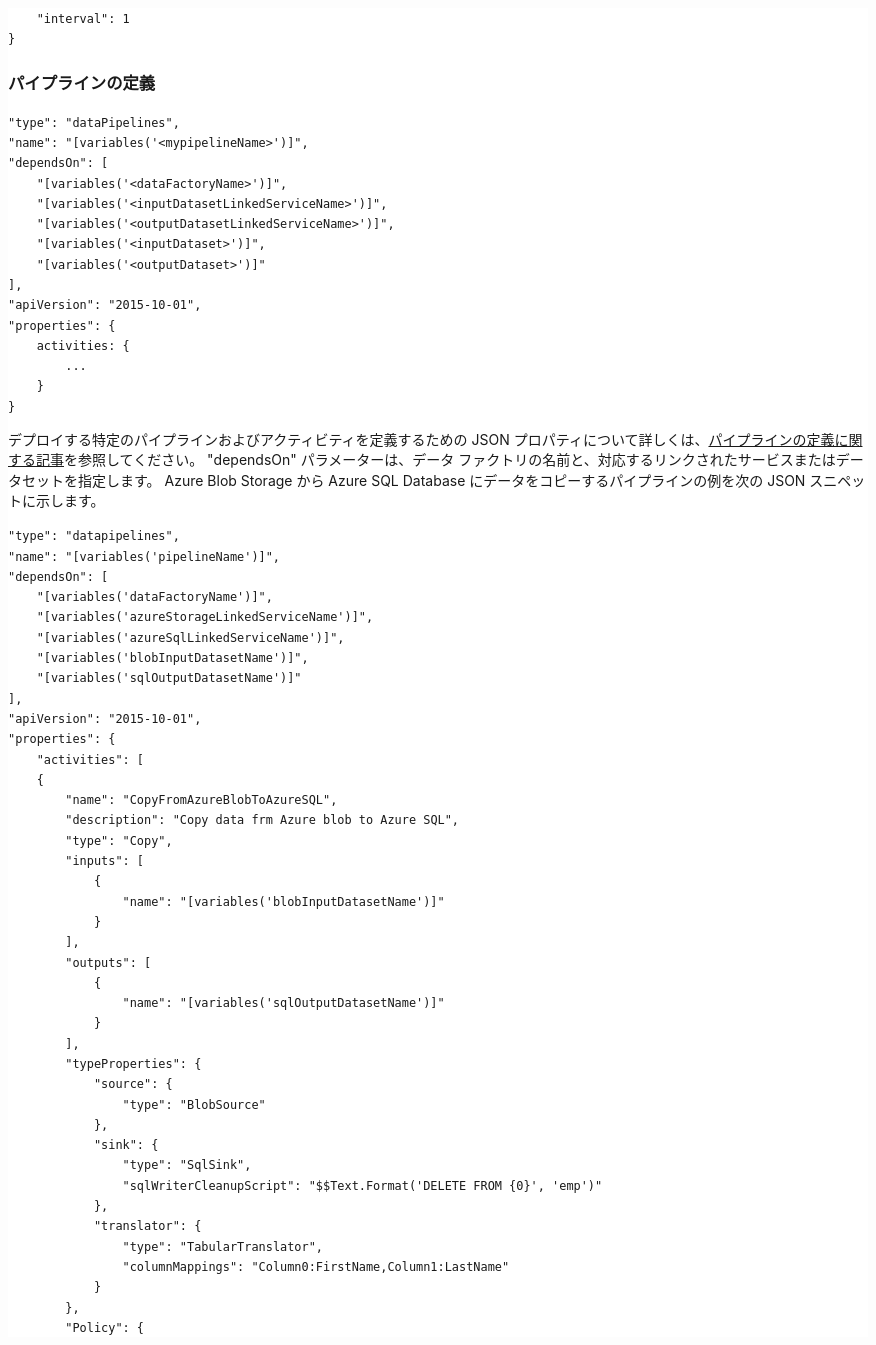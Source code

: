         "interval": 1
    }

### <a name="define-pipelines"></a>パイプラインの定義
    "type": "dataPipelines",
    "name": "[variables('<mypipelineName>')]",
    "dependsOn": [
        "[variables('<dataFactoryName>')]",
        "[variables('<inputDatasetLinkedServiceName>')]",
        "[variables('<outputDatasetLinkedServiceName>')]",
        "[variables('<inputDataset>')]",
        "[variables('<outputDataset>')]"
    ],
    "apiVersion": "2015-10-01",
    "properties": {
        activities: {
            ...
        }
    }

デプロイする特定のパイプラインおよびアクティビティを定義するための JSON プロパティについて詳しくは、[パイプラインの定義に関する記事](data-factory-create-pipelines.md#pipeline-json)を参照してください。 "dependsOn" パラメーターは、データ ファクトリの名前と、対応するリンクされたサービスまたはデータセットを指定します。 Azure Blob Storage から Azure SQL Database にデータをコピーするパイプラインの例を次の JSON スニペットに示します。

    "type": "datapipelines",
    "name": "[variables('pipelineName')]",
    "dependsOn": [
        "[variables('dataFactoryName')]",
        "[variables('azureStorageLinkedServiceName')]",
        "[variables('azureSqlLinkedServiceName')]",
        "[variables('blobInputDatasetName')]",
        "[variables('sqlOutputDatasetName')]"
    ],
    "apiVersion": "2015-10-01",
    "properties": {
        "activities": [
        {
            "name": "CopyFromAzureBlobToAzureSQL",
            "description": "Copy data frm Azure blob to Azure SQL",
            "type": "Copy",
            "inputs": [
                {
                    "name": "[variables('blobInputDatasetName')]"
                }
            ],
            "outputs": [
                {
                    "name": "[variables('sqlOutputDatasetName')]"
                }
            ],
            "typeProperties": {
                "source": {
                    "type": "BlobSource"
                },
                "sink": {
                    "type": "SqlSink",
                    "sqlWriterCleanupScript": "$$Text.Format('DELETE FROM {0}', 'emp')"
                },
                "translator": {
                    "type": "TabularTranslator",
                    "columnMappings": "Column0:FirstName,Column1:LastName"
                }
            },
            "Policy": {